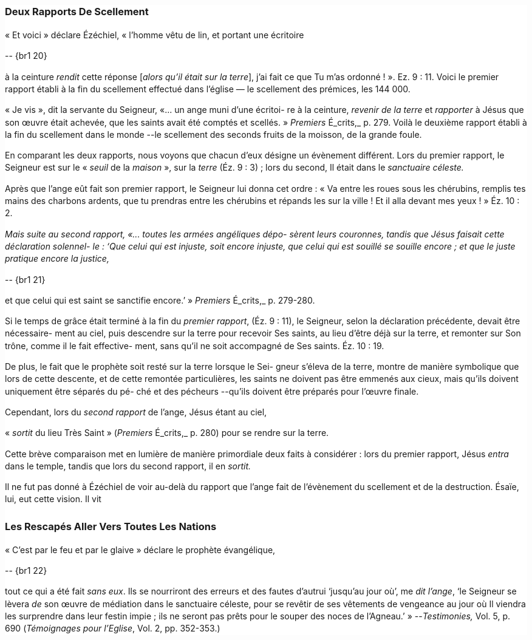 ### Deux Rapports De Scellement

« Et voici » déclare Ézéchiel, « l’homme vêtu de lin, et portant une écritoire

 -- {br1 20}   
  
  à la ceinture _rendit_ cette réponse [_alors qu’il était sur la terre_], j’ai fait ce que Tu m’as ordonné ! ». Ez. 9 : 11. Voici le premier rapport établi à la fin du scellement effectué dans l’église — le scellement des prémices, les 144 000.

« Je vis », dit la servante du Seigneur, «... un ange muni d’une écritoi- re à la ceinture, _revenir de la terre_ et _rapporter_ à Jésus que son œuvre était achevée, que les saints avait été comptés et scellés. » _Premiers_ É_crits,_ p. 279. Voilà le deuxième rapport établi à la fin du scellement dans le monde --le scellement des seconds fruits de la moisson, de la grande foule.

En comparant les deux rapports, nous voyons que chacun d’eux désigne un évènement différent. Lors du premier rapport, le Seigneur est sur le « _seuil_ de la _maison_ », sur la _terre_ (Éz. 9 : 3) ; lors du second, Il était dans le _sanctuaire céleste._

Après que l’ange eût fait son premier rapport, le Seigneur lui donna cet ordre : « Va entre les roues sous les chérubins, remplis tes mains des charbons ardents, que tu prendras entre les chérubins et répands les sur la ville ! Et il alla devant mes yeux ! » Éz. 10 : 2.

_Mais suite au second rapport, «... toutes les armées angéliques dépo- sèrent leurs couronnes, tandis que Jésus faisait cette déclaration solennel- le : ‘Que celui qui est injuste, soit encore injuste, que celui qui est souillé se souille encore ; et que le juste pratique encore la justice,_

 -- {br1 21}   
  
  et que celui qui est saint se sanctifie encore.’ » _Premiers_ É_crits,_ p. 279-280.

Si le temps de grâce était terminé à la fin du _premier rapport_, (Éz. 9 : 11), le Seigneur, selon la déclaration précédente, devait être nécessaire- ment au ciel, puis descendre sur la terre pour recevoir Ses saints, au lieu d’être déjà sur la terre, et remonter sur Son trône, comme il le fait effective- ment, sans qu’il ne soit accompagné de Ses saints. Éz. 10 : 19.

De plus, le fait que le prophète soit resté sur la terre lorsque le Sei- gneur s’éleva de la terre, montre de manière symbolique que lors de cette descente, et de cette remontée particulières, les saints ne doivent pas être emmenés aux cieux, mais qu’ils doivent uniquement être séparés du pé- ché et des pécheurs --qu’ils doivent être préparés pour l’œuvre finale.

Cependant, lors du _second rapport_ de l’ange, Jésus étant au ciel,

« _sortit_ du lieu Très Saint » (_Premiers_ É_crits,_ p. 280) pour se rendre sur la terre.

Cette brève comparaison met en lumière de manière primordiale deux faits à considérer : lors du premier rapport, Jésus _entra_ dans le temple, tandis que lors du second rapport, il en _sortit._

Il ne fut pas donné à Ézéchiel de voir au-delà du rapport que l’ange fait de l’évènement du scellement et de la destruction. Ésaïe, lui, eut cette vision. Il vit

### Les Rescapés Aller Vers Toutes Les Nations

« C’est par le feu et par le glaive » déclare le prophète évangélique,

 -- {br1 22}   
  
  tout ce qui a été fait _sans eux_. Ils se nourriront des erreurs et des fautes d’autrui ‘jusqu’au jour où’, me _dit l’ange_, ‘le Seigneur se lèvera _de_ son œuvre de médiation dans le sanctuaire céleste, pour se revêtir de ses vêtements de vengeance au jour où Il viendra les surprendre dans leur festin impie ; ils ne seront pas prêts pour le souper des noces de l’Agneau.’ » --_Testimonies,_ Vol. 5, p. 690 (_Témoignages pour l’Eglise_, Vol. 2, pp. 352-353.)
